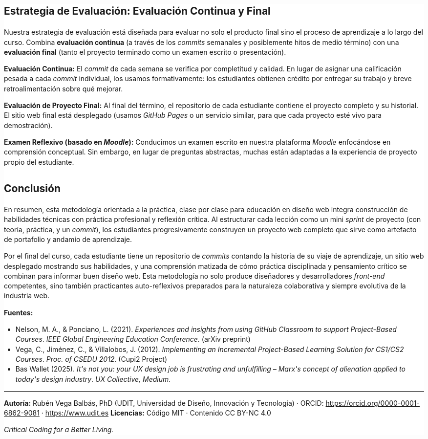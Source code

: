 ## Estrategia de Evaluación: Evaluación Continua y Final

Nuestra estrategia de evaluación está diseñada para evaluar no solo el producto final sino el proceso de aprendizaje a lo largo del curso. Combina **evaluación continua** (a través de los _commits_ semanales y posiblemente hitos de medio término) con una **evaluación final** (tanto el proyecto terminado como un examen escrito o presentación).

**Evaluación Continua:** El _commit_ de cada semana se verifica por completitud y calidad. En lugar de asignar una calificación pesada a cada _commit_ individual, los usamos formativamente: los estudiantes obtienen crédito por entregar su trabajo y breve retroalimentación sobre qué mejorar.

**Evaluación de Proyecto Final:** Al final del término, el repositorio de cada estudiante contiene el proyecto completo y su historial. El sitio web final está desplegado (usamos _GitHub Pages_ o un servicio similar, para que cada proyecto esté vivo para demostración).

**Examen Reflexivo (basado en _Moodle_):** Conducimos un examen escrito en nuestra plataforma _Moodle_ enfocándose en comprensión conceptual. Sin embargo, en lugar de preguntas abstractas, muchas están adaptadas a la experiencia de proyecto propio del estudiante.

## Conclusión

En resumen, esta metodología orientada a la práctica, clase por clase para educación en diseño web integra construcción de habilidades técnicas con práctica profesional y reflexión crítica. Al estructurar cada lección como un mini _sprint_ de proyecto (con teoría, práctica, y un _commit_), los estudiantes progresivamente construyen un proyecto web completo que sirve como artefacto de portafolio y andamio de aprendizaje.

Por el final del curso, cada estudiante tiene un repositorio de _commits_ contando la historia de su viaje de aprendizaje, un sitio web desplegado mostrando sus habilidades, y una comprensión matizada de cómo práctica disciplinada y pensamiento crítico se combinan para informar buen diseño web. Esta metodología no solo produce diseñadores y desarrolladores _front-end_ competentes, sino también practicantes auto-reflexivos preparados para la naturaleza colaborativa y siempre evolutiva de la industria web.

**Fuentes:**

- Nelson, M. A., & Ponciano, L. (2021). _Experiences and insights from using GitHub Classroom to support Project-Based Courses_. _IEEE Global Engineering Education Conference._ (arXiv preprint)
- Vega, C., Jiménez, C., & Villalobos, J. (2012). _Implementing an Incremental Project-Based Learning Solution for CS1/CS2 Courses_. _Proc. of CSEDU 2012_. (Cupi2 Project)
- Bas Wallet (2025). _It's not you: your UX design job is frustrating and unfulfilling – Marx's concept of alienation applied to today's design industry_. _UX Collective, Medium._

---

**Autoría:** Rubén Vega Balbás, PhD (UDIT, Universidad de Diseño, Innovación y Tecnología) · ORCID: <https://orcid.org/0000-0001-6862-9081> · <https://www.udit.es>
**Licencias:** Código MIT · Contenido CC BY-NC 4.0

_Critical Coding for a Better Living._
